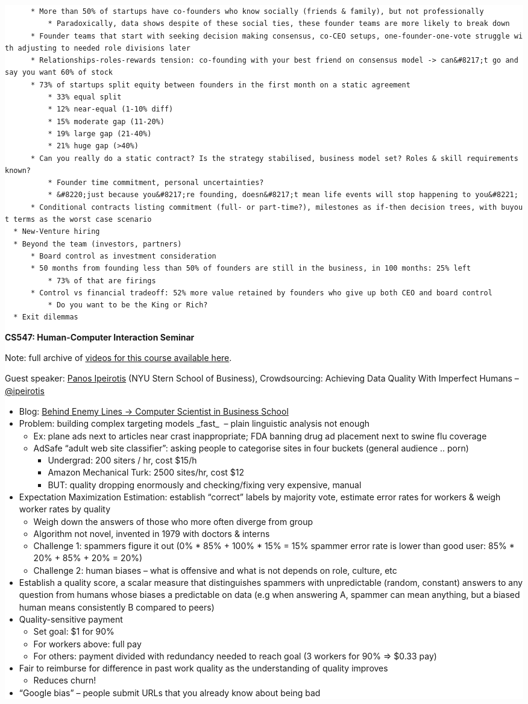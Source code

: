           * More than 50% of startups have co-founders who know socially (friends & family), but not professionally 
              * Paradoxically, data shows despite of these social ties, these founder teams are more likely to break down
          * Founder teams that start with seeking decision making consensus, co-CEO setups, one-founder-one-vote struggle with adjusting to needed role divisions later
          * Relationships-roles-rewards tension: co-founding with your best friend on consensus model -> can&#8217;t go and say you want 60% of stock
          * 73% of startups split equity between founders in the first month on a static agreement 
              * 33% equal split
              * 12% near-equal (1-10% diff)
              * 15% moderate gap (11-20%)
              * 19% large gap (21-40%)
              * 21% huge gap (>40%)
          * Can you really do a static contract? Is the strategy stabilised, business model set? Roles & skill requirements known? 
              * Founder time commitment, personal uncertainties?
              * &#8220;just because you&#8217;re founding, doesn&#8217;t mean life events will stop happening to you&#8221;
          * Conditional contracts listing commitment (full- or part-time?), milestones as if-then decision trees, with buyout terms as the worst case scenario
      * New-Venture hiring
      * Beyond the team (investors, partners) 
          * Board control as investment consideration
          * 50 months from founding less than 50% of founders are still in the business, in 100 months: 25% left 
              * 73% of that are firings
          * Control vs financial tradeoff: 52% more value retained by founders who give up both CEO and board control 
              * Do you want to be the King or Rich?
      * Exit dilemmas

**CS547: Human-Computer Interaction Seminar**

Note: full archive of [videos for this course available here][21].

Guest speaker: [Panos Ipeirotis][22] (NYU Stern School of Business), Crowdsourcing: Achieving Data Quality With Imperfect Humans &#8211; [@ipeirotis][23]

  * Blog: [Behind Enemy Lines -> Computer Scientist in Business School][24]
  * Problem: building complex targeting models \_fast\_  &#8211; plain linguistic analysis not enough 
      * Ex: plane ads next to articles near crast inappropriate; FDA banning drug ad placement next to swine flu coverage
      * AdSafe &#8220;adult web site classifier&#8221;: asking people to categorise sites in four buckets (general audience .. porn) 
          * Undergrad: 200 siters / hr, cost $15/h
          * Amazon Mechanical Turk: 2500 sites/hr, cost $12
          * BUT: quality dropping enormously and checking/fixing very expensive, manual
  * Expectation Maximization Estimation: establish &#8220;correct&#8221; labels by majority vote, estimate error rates for workers & weigh worker rates by quality 
      * Weigh down the answers of those who more often diverge from group
      * Algorithm not novel, invented in 1979 with doctors & interns
      * Challenge 1: spammers figure it out (0% \* 85% + 100% \* 15% = 15% spammer error rate is lower than good user: 85% * 20% + 85% + 20% = 20%)
      * Challenge 2: human biases &#8211; what is offensive and what is not depends on role, culture, etc
  * Establish a quality score, a scalar measure that distinguishes spammers with unpredictable (random, constant) answers to any question from humans whose biases a predictable on data (e.g when answering A, spammer can mean anything, but a biased human means consistently B compared to peers)
  * Quality-sensitive payment 
      * Set goal: $1 for 90%
      * For workers above: full pay
      * For others: payment divided with redundancy needed to reach goal (3 workers for 90% => $0.33 pay)
  * Fair to reimburse for difference in past work quality as the understanding of quality improves 
      * Reduces churn!
  * &#8220;Google bias&#8221; &#8211; people submit URLs that you already know about being bad 

 [1]: https://explorecourses.stanford.edu/search?view=catalog&filter-coursestatus-Active=on&page=0&catalog=&q=STRAMGT+259+-+Generative+Leadership&collapse=
 [2]: https://twitter.com/maafjes
 [3]: http://explorecourses.stanford.edu/search?view=catalog&filter-coursestatus-Active=on&page=0&catalog=&q=Behavioral+and+Experimental+Economics&collapse=
 [4]: http://news.stanford.edu/news/2012/october/nobel-economics-roth-101512.html
 [5]: http://en.wikipedia.org/wiki/Alvin_E._Roth
 [6]: http://en.wikipedia.org/wiki/Frans_de_Waal
 [7]: http://en.wikipedia.org/wiki/Planning_fallacy
 [8]: http://psycnet.apa.org/journals/psp/67/3/366.html
 [9]: http://www.chicagobooth.edu/capideas/summer02/savemoretomorrow.html
 [10]: http://en.wikipedia.org/wiki/Soft_paternalism
 [11]: http://www.tobiaspreis.de/
 [12]: http://www.tobiaspreis.de/bigdata/future_orientation_index.pdf
 [13]: http://en.wikipedia.org/wiki/Halo_effect
 [14]: http://en.wikipedia.org/wiki/Keiretsu
 [15]: http://www.amazon.com/gp/product/0805803475/ref=as_li_ss_tl?ie=UTF8&camp=1789&creative=390957&creativeASIN=0805803475&linkCode=as2&tag=seikatsu-20
 [16]: http://en.wikipedia.org/wiki/George_Lakoff
 [17]: http://etl.stanford.edu/
 [18]: http://www.noamwasserman.com/
 [19]: http://www.amazon.com/gp/product/0691149135/ref=as_li_ss_tl?ie=UTF8&camp=1789&creative=390957&creativeASIN=0691149135&linkCode=as2&tag=seikatsu-20
 [20]: http://www.kauffman.org/sketchbook.aspx
 [21]: http://hci.stanford.edu/courses/cs547/
 [22]: http://people.stern.nyu.edu/panos/
 [23]: https://twitter.com/ipeirotis
 [24]: http://www.behind-the-enemy-lines.com/
 [25]: http://drupal.org/project/misery
 [26]: http://www.amazon.com/gp/product/B00555X8OA/ref=as_li_ss_tl?ie=UTF8&camp=1789&creative=390957&creativeASIN=B00555X8OA&linkCode=as2&tag=seikatsu-20
 [27]: http://www.stanford.edu/~balaji/
 [28]: http://scsn.stanford.edu/
 [29]: http://www.docstoc.com/docs/12888252/The-Lottery-Receipt-Experiment-in-China-Junmin-Wan
 [30]: https://cs.stanford.edu/wiki/cs207/
 [31]: http://sten.tamkivi.com/tag/sloan/